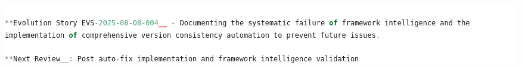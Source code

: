 ```typescript

**Evolution Story EVS-2025-08-08-004__ - Documenting the systematic failure of framework intelligence and the
implementation of comprehensive version consistency automation to prevent future issues.

**Next Review__: Post auto-fix implementation and framework intelligence validation
